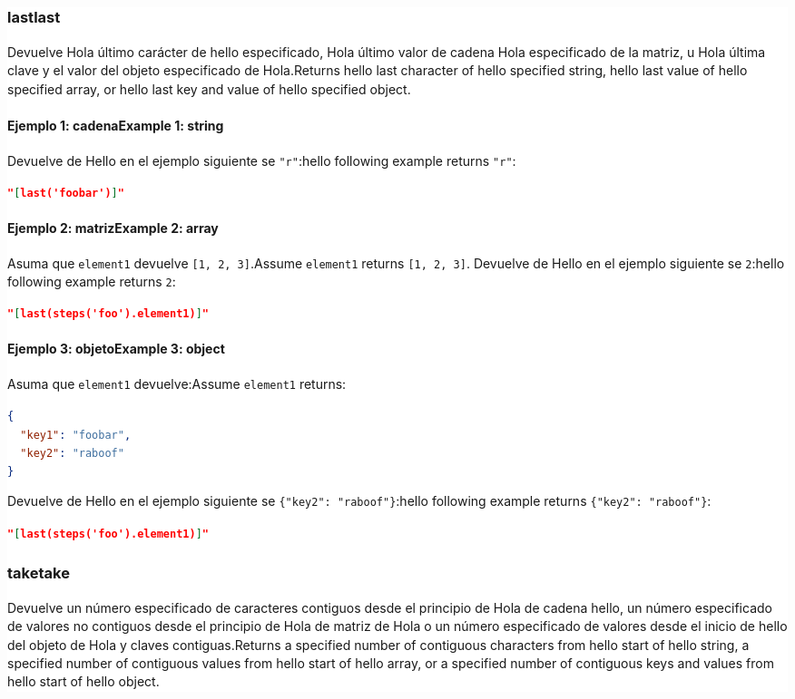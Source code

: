 ### <a name="last"></a><span data-ttu-id="bc29c-189">last</span><span class="sxs-lookup"><span data-stu-id="bc29c-189">last</span></span>
<span data-ttu-id="bc29c-190">Devuelve Hola último carácter de hello especificado, Hola último valor de cadena Hola especificado de la matriz, u Hola última clave y el valor del objeto especificado de Hola.</span><span class="sxs-lookup"><span data-stu-id="bc29c-190">Returns hello last character of hello specified string, hello last value of hello specified array, or hello last key and value of hello specified object.</span></span>

#### <a name="example-1-string"></a><span data-ttu-id="bc29c-191">Ejemplo 1: cadena</span><span class="sxs-lookup"><span data-stu-id="bc29c-191">Example 1: string</span></span>
<span data-ttu-id="bc29c-192">Devuelve de Hello en el ejemplo siguiente se `"r"`:</span><span class="sxs-lookup"><span data-stu-id="bc29c-192">hello following example returns `"r"`:</span></span>

```json
"[last('foobar')]"
```

#### <a name="example-2-array"></a><span data-ttu-id="bc29c-193">Ejemplo 2: matriz</span><span class="sxs-lookup"><span data-stu-id="bc29c-193">Example 2: array</span></span>
<span data-ttu-id="bc29c-194">Asuma que `element1` devuelve `[1, 2, 3]`.</span><span class="sxs-lookup"><span data-stu-id="bc29c-194">Assume `element1` returns `[1, 2, 3]`.</span></span> <span data-ttu-id="bc29c-195">Devuelve de Hello en el ejemplo siguiente se `2`:</span><span class="sxs-lookup"><span data-stu-id="bc29c-195">hello following example returns `2`:</span></span>

```json
"[last(steps('foo').element1)]"
```

#### <a name="example-3-object"></a><span data-ttu-id="bc29c-196">Ejemplo 3: objeto</span><span class="sxs-lookup"><span data-stu-id="bc29c-196">Example 3: object</span></span>
<span data-ttu-id="bc29c-197">Asuma que `element1` devuelve:</span><span class="sxs-lookup"><span data-stu-id="bc29c-197">Assume `element1` returns:</span></span>

```json
{
  "key1": "foobar",
  "key2": "raboof"
}
```

<span data-ttu-id="bc29c-198">Devuelve de Hello en el ejemplo siguiente se `{"key2": "raboof"}`:</span><span class="sxs-lookup"><span data-stu-id="bc29c-198">hello following example returns `{"key2": "raboof"}`:</span></span>

```json
"[last(steps('foo').element1)]"
```

### <a name="take"></a><span data-ttu-id="bc29c-199">take</span><span class="sxs-lookup"><span data-stu-id="bc29c-199">take</span></span>
<span data-ttu-id="bc29c-200">Devuelve un número especificado de caracteres contiguos desde el principio de Hola de cadena hello, un número especificado de valores no contiguos desde el principio de Hola de matriz de Hola o un número especificado de valores desde el inicio de hello del objeto de Hola y claves contiguas.</span><span class="sxs-lookup"><span data-stu-id="bc29c-200">Returns a specified number of contiguous characters from hello start of hello string, a specified number of contiguous values from hello start of hello array, or a specified number of contiguous keys and values from hello start of hello object.</span></span>
